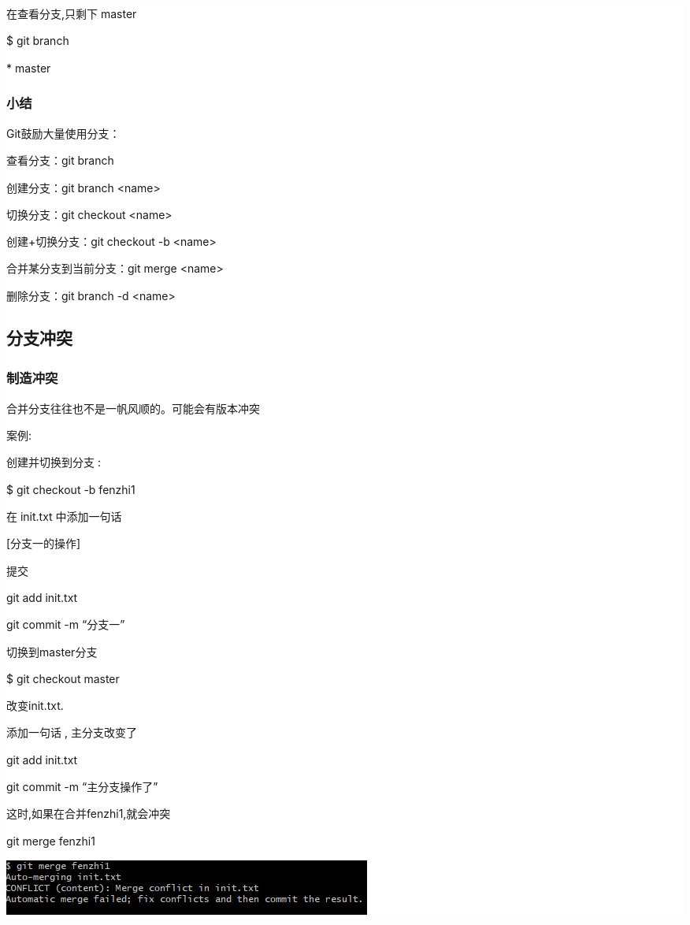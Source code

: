 在查看分支,只剩下 master

\$ git branch

\* master

###  小结

Git鼓励大量使用分支：

查看分支：git branch

创建分支：git branch \<name\>

切换分支：git checkout \<name\>

创建+切换分支：git checkout -b \<name\>

合并某分支到当前分支：git merge \<name\>

删除分支：git branch -d \<name\>

分支冲突
--------

### 制造冲突

合并分支往往也不是一帆风顺的。可能会有版本冲突

案例:

创建并切换到分支 :

\$ git checkout -b fenzhi1

在 init.txt 中添加一句话

[分支一的操作]

提交

git add init.txt

git commit -m “分支一”

切换到master分支

\$ git checkout master

改变init.txt.

添加一句话 , 主分支改变了

git add init.txt

git commit -m “主分支操作了”

这时,如果在合并fenzhi1,就会冲突

git merge fenzhi1

![](media/7274807fbcdd0768db2bfc5aaf30f1b1.png)
